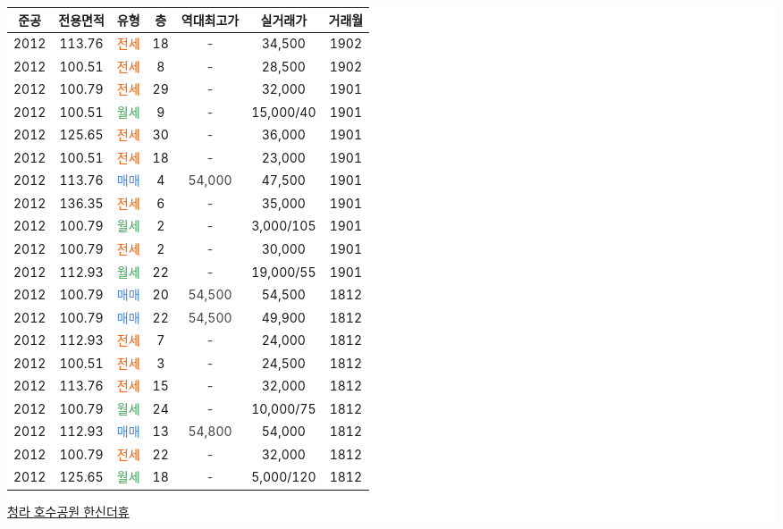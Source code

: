 |준공|전용면적|유형|층|역대최고가|실거래가|거래월|
|:---:|:---:|:---:|:---:|:---:|:---:|:---:|
|2012|113.76|<span style="color:#ff5a00">전세</span>|18|<span style="color:#444444">-</span>|34,500|1902|
|2012|100.51|<span style="color:#ff5a00">전세</span>|8|<span style="color:#444444">-</span>|28,500|1902|
|2012|100.79|<span style="color:#ff5a00">전세</span>|29|<span style="color:#444444">-</span>|32,000|1901|
|2012|100.51|<span style="color:#34a853">월세</span>|9|<span style="color:#444444">-</span>|15,000/40|1901|
|2012|125.65|<span style="color:#ff5a00">전세</span>|30|<span style="color:#444444">-</span>|36,000|1901|
|2012|100.51|<span style="color:#ff5a00">전세</span>|18|<span style="color:#444444">-</span>|23,000|1901|
|2012|113.76|<span style="color:#4285f3">매매</span>|4|<span style="color:#444444">54,000</span>|47,500|1901|
|2012|136.35|<span style="color:#ff5a00">전세</span>|6|<span style="color:#444444">-</span>|35,000|1901|
|2012|100.79|<span style="color:#34a853">월세</span>|2|<span style="color:#444444">-</span>|3,000/105|1901|
|2012|100.79|<span style="color:#ff5a00">전세</span>|2|<span style="color:#444444">-</span>|30,000|1901|
|2012|112.93|<span style="color:#34a853">월세</span>|22|<span style="color:#444444">-</span>|19,000/55|1901|
|2012|100.79|<span style="color:#4285f3">매매</span>|20|<span style="color:#444444">54,500</span>|54,500|1812|
|2012|100.79|<span style="color:#4285f3">매매</span>|22|<span style="color:#444444">54,500</span>|49,900|1812|
|2012|112.93|<span style="color:#ff5a00">전세</span>|7|<span style="color:#444444">-</span>|24,000|1812|
|2012|100.51|<span style="color:#ff5a00">전세</span>|3|<span style="color:#444444">-</span>|24,500|1812|
|2012|113.76|<span style="color:#ff5a00">전세</span>|15|<span style="color:#444444">-</span>|32,000|1812|
|2012|100.79|<span style="color:#34a853">월세</span>|24|<span style="color:#444444">-</span>|10,000/75|1812|
|2012|112.93|<span style="color:#4285f3">매매</span>|13|<span style="color:#444444">54,800</span>|54,000|1812|
|2012|100.79|<span style="color:#ff5a00">전세</span>|22|<span style="color:#444444">-</span>|32,000|1812|
|2012|125.65|<span style="color:#34a853">월세</span>|18|<span style="color:#444444">-</span>|5,000/120|1812|


<script async src="//pagead2.googlesyndication.com/pagead/js/adsbygoogle.js"></script>

<ins class="adsbygoogle"
     style="display:block"
     data-ad-client="ca-pub-2446590836940007"
     data-ad-slot="1659523306"
     data-ad-format="auto"
     data-full-width-responsive="true"></ins>
<script>
(adsbygoogle = window.adsbygoogle || []).push({});
</script>


[청라 호수공원 한신더휴](https://search.naver.com/search.naver?query=%EC%9D%B8%EC%B2%9C%EA%B4%91%EC%97%AD%EC%8B%9C+%EC%84%9C%EA%B5%AC+%EC%B2%AD%EB%9D%BC%EB%8F%99+%EC%B2%AD%EB%9D%BC+%ED%98%B8%EC%88%98%EA%B3%B5%EC%9B%90+%ED%95%9C%EC%8B%A0%EB%8D%94%ED%9C%B4)
